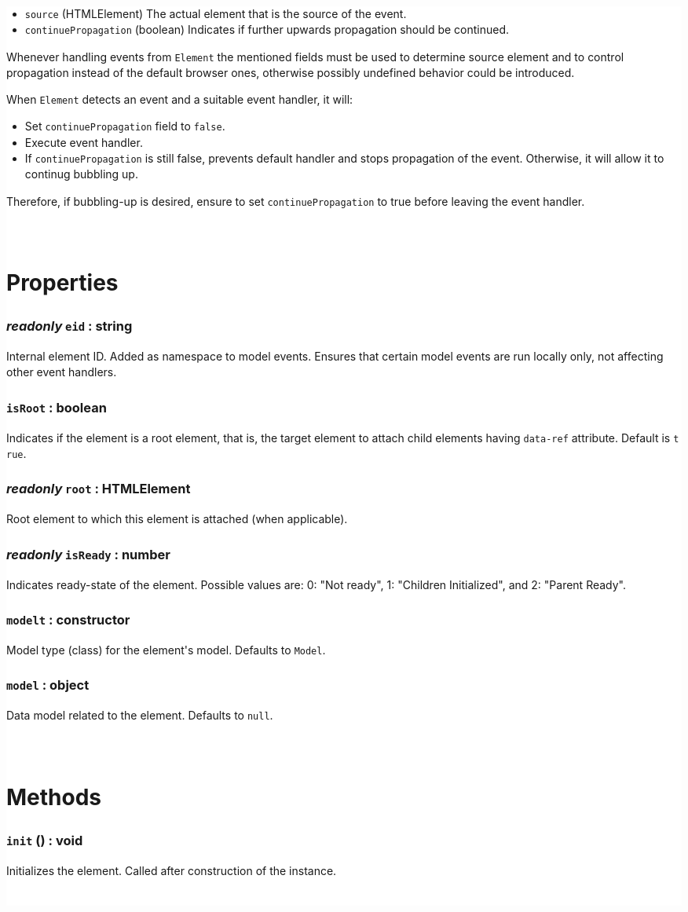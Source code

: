 - `source` (HTMLElement) The actual element that is the source of the event.
- `continuePropagation` (boolean) Indicates if further upwards propagation should be continued.

Whenever handling events from `Element` the mentioned fields must be used to determine source element and to control propagation instead of the default browser ones, otherwise possibly undefined behavior could be introduced.

When `Element` detects an event and a suitable event handler, it will:
- Set `continuePropagation` field to `false`.
- Execute event handler.
- If `continuePropagation` is still false, prevents default handler and stops propagation of the event. Otherwise, it will allow it to continug bubbling up.

Therefore, if bubbling-up is desired, ensure to set `continuePropagation` to true before leaving the event handler.

<br/>

# Properties

### *readonly* `eid` : string

Internal element ID. Added as namespace to model events. Ensures that certain model events are run locally only, not affecting other event handlers.

### `isRoot` : boolean
Indicates if the element is a root element, that is, the target element to attach child elements having `data-ref` attribute. Default is `true`.

### *readonly* `root` : HTMLElement
Root element to which this element is attached (when applicable).

### *readonly* `isReady` : number
Indicates ready-state of the element. Possible values are: 0: "Not ready", 1: "Children Initialized", and 2: "Parent Ready".

### `modelt` : constructor
Model type (class) for the element's model. Defaults to `Model`.

### `model` : object
Data model related to the element. Defaults to `null`.

<br/>

# Methods

### `init` () : void
Initializes the element. Called after construction of the instance.

<br/>

